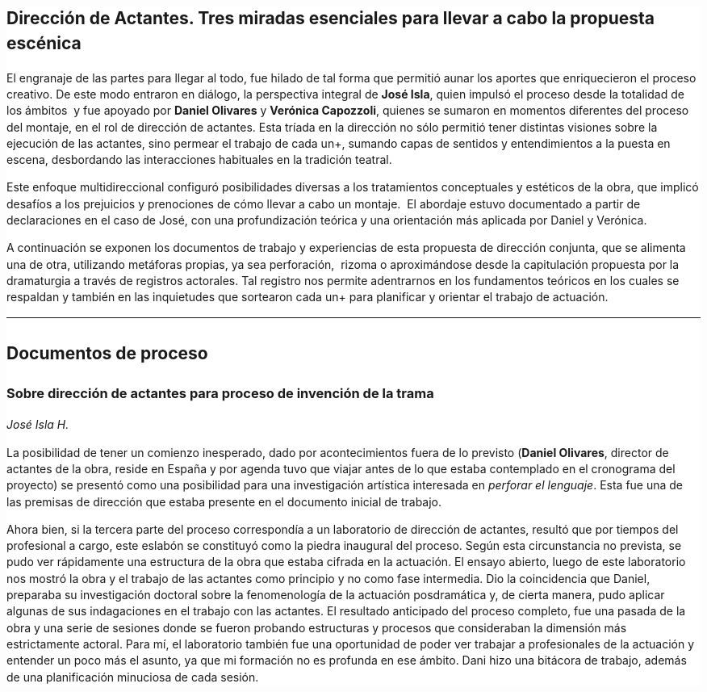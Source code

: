 
## Dirección de Actantes. Tres miradas esenciales para llevar a cabo la propuesta escénica

El engranaje de las partes para llegar al todo, fue hilado de tal forma que permitió aunar los aportes que enriquecieron el proceso creativo. De este modo entraron en diálogo, la perspectiva integral de **José Isla**, quien impulsó el proceso desde la totalidad de los ámbitos  y fue apoyado por **Daniel Olivares** y **Verónica Capozzoli**, quienes se sumaron en momentos diferentes del proceso del montaje, en el rol de dirección de actantes. Esta tríada en la dirección no sólo permitió tener distintas visiones sobre la ejecución de las actantes, sino permear el trabajo de cada un+, sumando capas de sentidos y entendimientos a la puesta en escena, desbordando las interacciones habituales en la tradición teatral. 

Este enfoque multidireccional configuró posibilidades diversas a los tratamientos conceptuales y estéticos de la obra, que implicó desafíos a los prejuicios y prenociones de cómo llevar a cabo un montaje.  El abordaje estuvo documentado a partir de declaraciones en el caso de José, con una profundización teórica y una orientación más aplicada por Daniel y Verónica.  

A continuación se exponen los documentos de trabajo y experiencias de esta propuesta de dirección conjunta, que se alimenta una de otra, utilizando metáforas propias, ya sea perforación,  rizoma o aproximándose desde la capitulación propuesta por la dramaturgia a través de registros actorales. Tal registro nos permite adentrarnos en los fundamentos teóricos en los cuales se respaldan y también en las inquietudes que sortearon cada un+ para planificar y orientar el trabajo de actuación. 

---

## Documentos de proceso

### Sobre dirección de actantes para proceso de invención de la trama

*José Isla H.*

La posibilidad de tener un comienzo inesperado, dado por acontecimientos fuera de lo previsto (**Daniel Olivares**, director de actantes de la obra, reside en España y por agenda tuvo que viajar antes de lo que estaba contemplado en el cronograma del proyecto) se presentó como una posibilidad para una investigación artística interesada en _perforar el lenguaje_. Esta fue una de las premisas de dirección que estaba presente en el documento inicial de trabajo. 

Ahora bien, si la tercera parte del proceso correspondía a un laboratorio de dirección de actantes, resultó que por tiempos del profesional a cargo, este eslabón se constituyó como la piedra inaugural del proceso. Según esta circunstancia no prevista, se pudo ver rápidamente una estructura de la obra que estaba cifrada en la actuación. El ensayo abierto, luego de este laboratorio nos mostró la obra y el trabajo de las actantes como principio y no como fase intermedia. Dio la coincidencia que Daniel, preparaba su investigación doctoral sobre la fenomenología de la actuación posdramática y, de cierta manera, pudo aplicar algunas de sus indagaciones en el trabajo con las actantes. El resultado anticipado del proceso completo, fue una pasada de la obra y una serie de sesiones donde se fueron probando estructuras y procesos que consideraban la dimensión más estrictamente actoral. Para mí, el laboratorio también fue una oportunidad de poder ver trabajar a profesionales de la actuación y entender un poco más el asunto, ya que mi formación no es profunda en ese ámbito. Dani hizo una bitácora de trabajo, además de una planificación minuciosa de cada sesión. 
